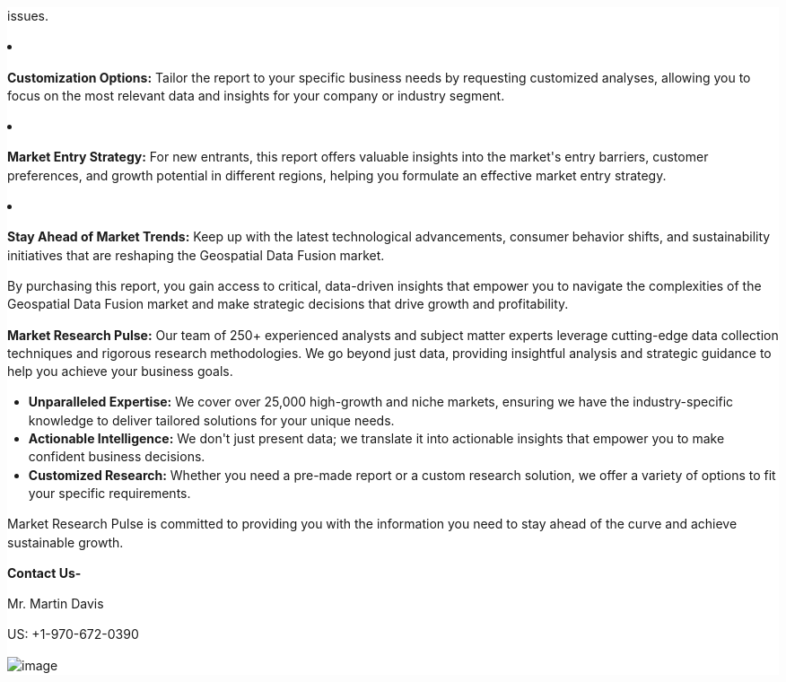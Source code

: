 issues.</p></li><li><p><strong>Customization Options:</strong> Tailor the report to your specific business needs by requesting customized analyses, allowing you to focus on the most relevant data and insights for your company or industry segment.</p></li><li><p><strong>Market Entry Strategy:</strong> For new entrants, this report offers valuable insights into the market's entry barriers, customer preferences, and growth potential in different regions, helping you formulate an effective market entry strategy.</p></li><li><p><strong>Stay Ahead of Market Trends:</strong> Keep up with the latest technological advancements, consumer behavior shifts, and sustainability initiatives that are reshaping the Geospatial Data Fusion market.</p></li></ol><p>By purchasing this report, you gain access to critical, data-driven insights that empower you to navigate the complexities of the Geospatial Data Fusion market and make strategic decisions that drive growth and profitability.</p><p><strong>Market Research Pulse:</strong>&nbsp;Our team of 250+ experienced analysts and subject matter experts leverage cutting-edge data collection techniques and rigorous research methodologies. We go beyond just data, providing insightful analysis and strategic guidance to help you achieve your business goals.</p><ul><li><strong>Unparalleled Expertise:</strong>&nbsp;We cover over 25,000 high-growth and niche markets, ensuring we have the industry-specific knowledge to deliver tailored solutions for your unique needs.</li><li><strong>Actionable Intelligence:</strong>&nbsp;We don't just present data; we translate it into actionable insights that empower you to make confident business decisions.</li><li><strong>Customized Research:</strong>&nbsp;Whether you need a pre-made report or a custom research solution, we offer a variety of options to fit your specific requirements.</li></ul><p>Market Research Pulse is committed to providing you with the information you need to stay ahead of the curve and achieve sustainable growth.</p><p><strong>Contact Us-</strong></p><p>Mr. Martin Davis</p><p>US: +1-970-672-0390</p>
![image](https://github.com/user-attachments/assets/02a54ff6-87b6-4dfd-adb2-627e0c0b1bb9)

